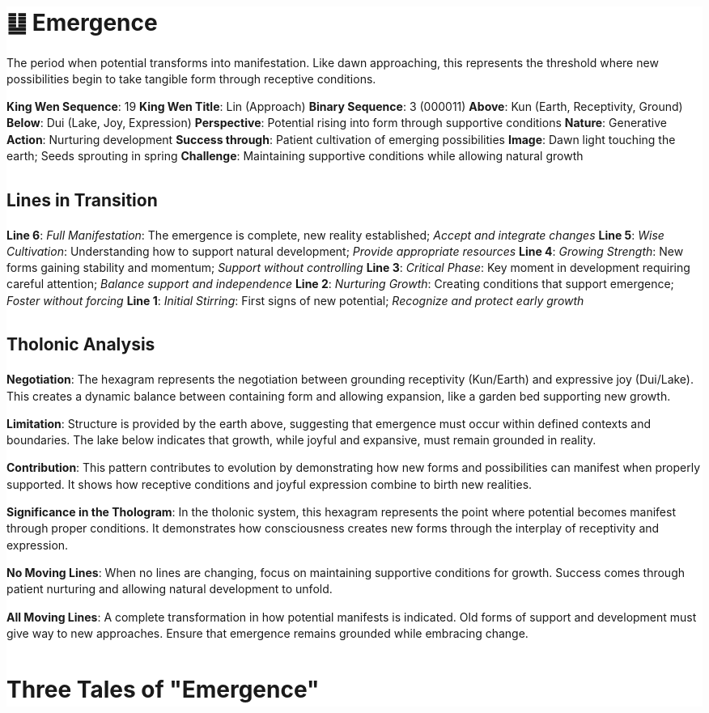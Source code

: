 # ䷒ Emergence

The period when potential transforms into manifestation. Like dawn approaching, this represents the threshold where new possibilities begin to take tangible form through receptive conditions.


**King Wen Sequence**: 19
**King Wen Title**: Lin (Approach)
**Binary Sequence**: 3 (000011)
**Above**: Kun (Earth, Receptivity, Ground)
**Below**: Dui (Lake, Joy, Expression)
**Perspective**: Potential rising into form through supportive conditions
**Nature**: Generative
**Action**: Nurturing development
**Success through**: Patient cultivation of emerging possibilities
**Image**: Dawn light touching the earth; Seeds sprouting in spring
**Challenge**: Maintaining supportive conditions while allowing natural growth

## Lines in Transition
**Line 6**: *Full Manifestation*: The emergence is complete, new reality established; *Accept and integrate changes*
**Line 5**: *Wise Cultivation*: Understanding how to support natural development; *Provide appropriate resources*
**Line 4**: *Growing Strength*: New forms gaining stability and momentum; *Support without controlling*
**Line 3**: *Critical Phase*: Key moment in development requiring careful attention; *Balance support and independence*
**Line 2**: *Nurturing Growth*: Creating conditions that support emergence; *Foster without forcing*
**Line 1**: *Initial Stirring*: First signs of new potential; *Recognize and protect early growth*

## Tholonic Analysis
**Negotiation**: The hexagram represents the negotiation between grounding receptivity (Kun/Earth) and expressive joy (Dui/Lake). This creates a dynamic balance between containing form and allowing expansion, like a garden bed supporting new growth.

**Limitation**: Structure is provided by the earth above, suggesting that emergence must occur within defined contexts and boundaries. The lake below indicates that growth, while joyful and expansive, must remain grounded in reality.

**Contribution**: This pattern contributes to evolution by demonstrating how new forms and possibilities can manifest when properly supported. It shows how receptive conditions and joyful expression combine to birth new realities.

**Significance in the Thologram**: In the tholonic system, this hexagram represents the point where potential becomes manifest through proper conditions. It demonstrates how consciousness creates new forms through the interplay of receptivity and expression.

**No Moving Lines**: When no lines are changing, focus on maintaining supportive conditions for growth. Success comes through patient nurturing and allowing natural development to unfold.

**All Moving Lines**: A complete transformation in how potential manifests is indicated. Old forms of support and development must give way to new approaches. Ensure that emergence remains grounded while embracing change.
# Three Tales of "Emergence"
